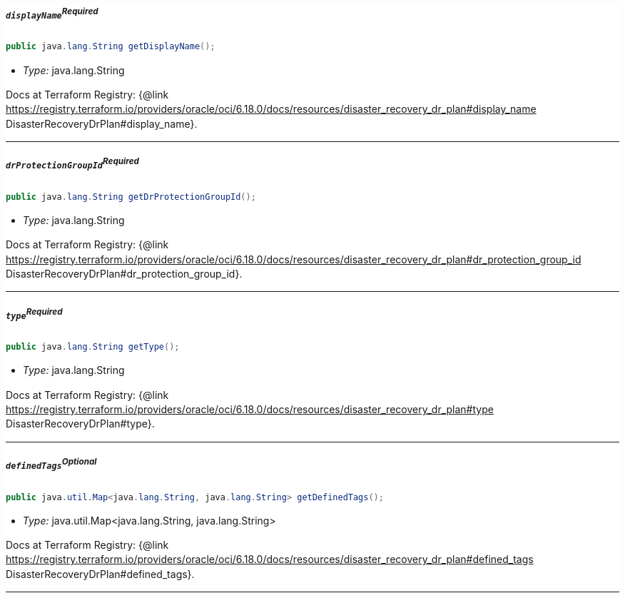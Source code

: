 
##### `displayName`<sup>Required</sup> <a name="displayName" id="rhizo-co-terraform-provider-oci.disasterRecoveryDrPlan.DisasterRecoveryDrPlanConfig.property.displayName"></a>

```java
public java.lang.String getDisplayName();
```

- *Type:* java.lang.String

Docs at Terraform Registry: {@link https://registry.terraform.io/providers/oracle/oci/6.18.0/docs/resources/disaster_recovery_dr_plan#display_name DisasterRecoveryDrPlan#display_name}.

---

##### `drProtectionGroupId`<sup>Required</sup> <a name="drProtectionGroupId" id="rhizo-co-terraform-provider-oci.disasterRecoveryDrPlan.DisasterRecoveryDrPlanConfig.property.drProtectionGroupId"></a>

```java
public java.lang.String getDrProtectionGroupId();
```

- *Type:* java.lang.String

Docs at Terraform Registry: {@link https://registry.terraform.io/providers/oracle/oci/6.18.0/docs/resources/disaster_recovery_dr_plan#dr_protection_group_id DisasterRecoveryDrPlan#dr_protection_group_id}.

---

##### `type`<sup>Required</sup> <a name="type" id="rhizo-co-terraform-provider-oci.disasterRecoveryDrPlan.DisasterRecoveryDrPlanConfig.property.type"></a>

```java
public java.lang.String getType();
```

- *Type:* java.lang.String

Docs at Terraform Registry: {@link https://registry.terraform.io/providers/oracle/oci/6.18.0/docs/resources/disaster_recovery_dr_plan#type DisasterRecoveryDrPlan#type}.

---

##### `definedTags`<sup>Optional</sup> <a name="definedTags" id="rhizo-co-terraform-provider-oci.disasterRecoveryDrPlan.DisasterRecoveryDrPlanConfig.property.definedTags"></a>

```java
public java.util.Map<java.lang.String, java.lang.String> getDefinedTags();
```

- *Type:* java.util.Map<java.lang.String, java.lang.String>

Docs at Terraform Registry: {@link https://registry.terraform.io/providers/oracle/oci/6.18.0/docs/resources/disaster_recovery_dr_plan#defined_tags DisasterRecoveryDrPlan#defined_tags}.

---